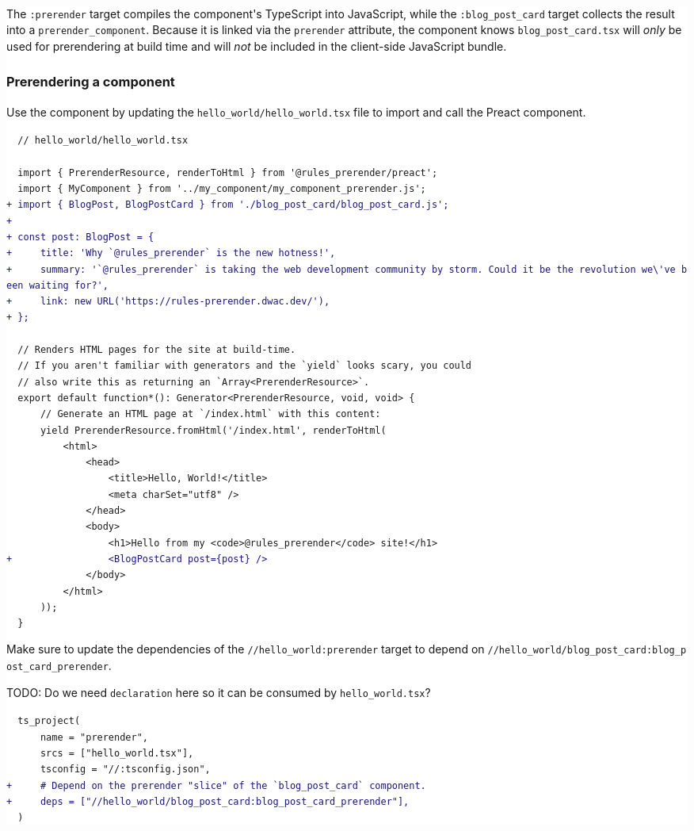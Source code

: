 The `:prerender` target compiles the component's TypeScript into JavaScript,
while the `:blog_post_card` target collects the result into a
`prerender_component`. Because it is linked via the `prerender` attribute, the
component knows `blog_post_card.tsx` will _only_ be used for prerendering at
build time and will _not_ be included in the client-side JavaScript bundle.

### Prerendering a component

Use the component by updating the `hello_world/hello_world.tsx` file to import
and call the Preact component.

```diff
  // hello_world/hello_world.tsx

  import { PrerenderResource, renderToHtml } from '@rules_prerender/preact';
  import { MyComponent } from '../my_component/my_component_prerender.js';
+ import { BlogPost, BlogPostCard } from './blog_post_card/blog_post_card.js';
+
+ const post: BlogPost = {
+     title: 'Why `@rules_prerender` is the new hotness!',
+     summary: '`@rules_prerender` is taking the web development community by storm. Could it be the revolution we\'ve been waiting for?',
+     link: new URL('https://rules-prerender.dwac.dev/'),
+ };

  // Renders HTML pages for the site at build-time.
  // If you aren't familiar with generators and the `yield` looks scary, you could
  // also write this as returning an `Array<PrerenderResource>`.
  export default function*(): Generator<PrerenderResource, void, void> {
      // Generate an HTML page at `/index.html` with this content:
      yield PrerenderResource.fromHtml('/index.html', renderToHtml(
          <html>
              <head>
                  <title>Hello, World!</title>
                  <meta charSet="utf8" />
              </head>
              <body>
                  <h1>Hello from my <code>@rules_prerender</code> site!</h1>
+                 <BlogPostCard post={post} />
              </body>
          </html>
      ));
  }
```

Make sure to update the dependencies of the `//hello_world:prerender` target to
depend on `//hello_world/blog_post_card:blog_post_card_prerender`.

TODO: Do we need `declaration` here so it can be consumed by `hello_world.tsx`?

```diff
  ts_project(
      name = "prerender",
      srcs = ["hello_world.tsx"],
      tsconfig = "//:tsconfig.json",
+     # Depend on the prerender "slice" of the `blog_post_card` component.
+     deps = ["//hello_world/blog_post_card:blog_post_card_prerender"],
  )
```
